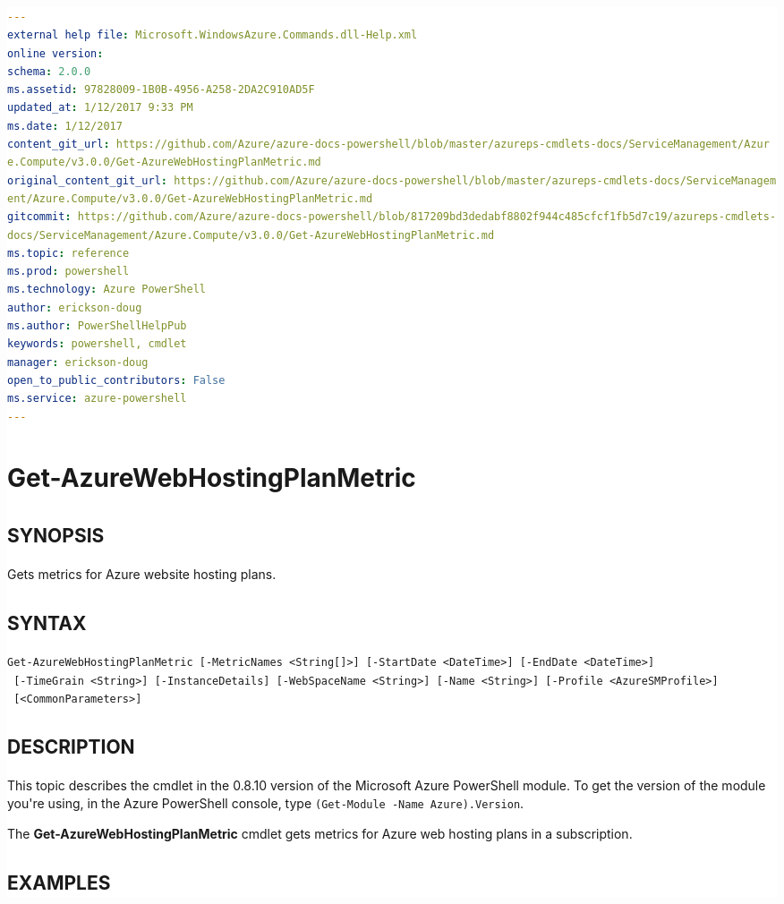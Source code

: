 ```yaml
---
external help file: Microsoft.WindowsAzure.Commands.dll-Help.xml
online version: 
schema: 2.0.0
ms.assetid: 97828009-1B0B-4956-A258-2DA2C910AD5F
updated_at: 1/12/2017 9:33 PM
ms.date: 1/12/2017
content_git_url: https://github.com/Azure/azure-docs-powershell/blob/master/azureps-cmdlets-docs/ServiceManagement/Azure.Compute/v3.0.0/Get-AzureWebHostingPlanMetric.md
original_content_git_url: https://github.com/Azure/azure-docs-powershell/blob/master/azureps-cmdlets-docs/ServiceManagement/Azure.Compute/v3.0.0/Get-AzureWebHostingPlanMetric.md
gitcommit: https://github.com/Azure/azure-docs-powershell/blob/817209bd3dedabf8802f944c485cfcf1fb5d7c19/azureps-cmdlets-docs/ServiceManagement/Azure.Compute/v3.0.0/Get-AzureWebHostingPlanMetric.md
ms.topic: reference
ms.prod: powershell
ms.technology: Azure PowerShell
author: erickson-doug
ms.author: PowerShellHelpPub
keywords: powershell, cmdlet
manager: erickson-doug
open_to_public_contributors: False
ms.service: azure-powershell
---
```


# Get-AzureWebHostingPlanMetric

## SYNOPSIS
Gets metrics for Azure website hosting plans.

## SYNTAX

```
Get-AzureWebHostingPlanMetric [-MetricNames <String[]>] [-StartDate <DateTime>] [-EndDate <DateTime>]
 [-TimeGrain <String>] [-InstanceDetails] [-WebSpaceName <String>] [-Name <String>] [-Profile <AzureSMProfile>]
 [<CommonParameters>]
```

## DESCRIPTION
This topic describes the cmdlet in the 0.8.10 version of the Microsoft Azure PowerShell module.
To get the version of the module you're using, in the Azure PowerShell console, type `(Get-Module -Name Azure).Version`.

The **Get-AzureWebHostingPlanMetric** cmdlet gets metrics for Azure web hosting plans in a subscription.

## EXAMPLES
